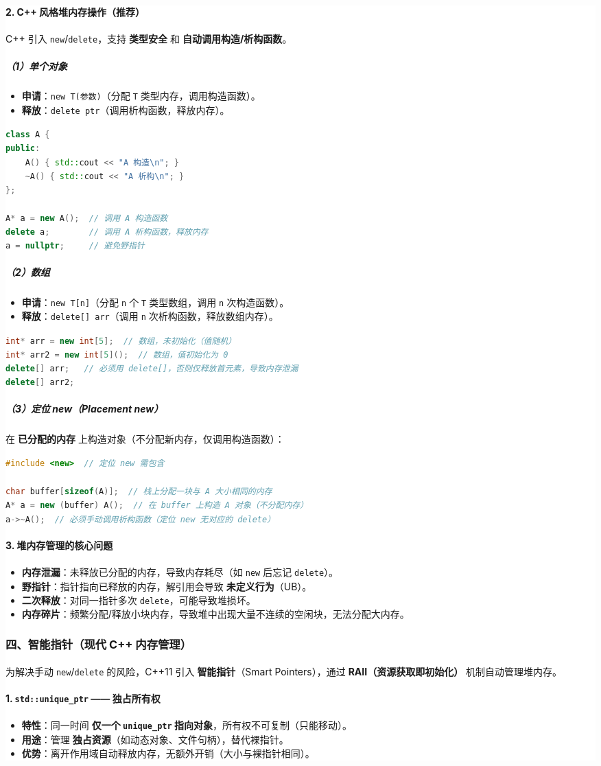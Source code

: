 
#### **2. C++ 风格堆内存操作（推荐）**
C++ 引入 `new`/`delete`，支持 **类型安全** 和 **自动调用构造/析构函数**。

##### **（1）单个对象**
- **申请**：`new T(参数)`（分配 `T` 类型内存，调用构造函数）。
- **释放**：`delete ptr`（调用析构函数，释放内存）。

```cpp
class A {
public:
    A() { std::cout << "A 构造\n"; }
    ~A() { std::cout << "A 析构\n"; }
};

A* a = new A();  // 调用 A 构造函数
delete a;        // 调用 A 析构函数，释放内存
a = nullptr;     // 避免野指针
```

##### **（2）数组**
- **申请**：`new T[n]`（分配 `n` 个 `T` 类型数组，调用 `n` 次构造函数）。
- **释放**：`delete[] arr`（调用 `n` 次析构函数，释放数组内存）。

```cpp
int* arr = new int[5];  // 数组，未初始化（值随机）
int* arr2 = new int[5]();  // 数组，值初始化为 0
delete[] arr;   // 必须用 delete[]，否则仅释放首元素，导致内存泄漏
delete[] arr2;
```

##### **（3）定位 new（Placement new）**
在 **已分配的内存** 上构造对象（不分配新内存，仅调用构造函数）：
```cpp
#include <new>  // 定位 new 需包含

char buffer[sizeof(A)];  // 栈上分配一块与 A 大小相同的内存
A* a = new (buffer) A();  // 在 buffer 上构造 A 对象（不分配内存）
a->~A();  // 必须手动调用析构函数（定位 new 无对应的 delete）
```


#### **3. 堆内存管理的核心问题**
- **内存泄漏**：未释放已分配的内存，导致内存耗尽（如 `new` 后忘记 `delete`）。
- **野指针**：指针指向已释放的内存，解引用会导致 **未定义行为**（UB）。
- **二次释放**：对同一指针多次 `delete`，可能导致堆损坏。
- **内存碎片**：频繁分配/释放小块内存，导致堆中出现大量不连续的空闲块，无法分配大内存。


### **四、智能指针（现代 C++ 内存管理）**
为解决手动 `new`/`delete` 的风险，C++11 引入 **智能指针**（Smart Pointers），通过 **RAII（资源获取即初始化）** 机制自动管理堆内存。


#### **1. `std::unique_ptr` —— 独占所有权**
- **特性**：同一时间 **仅一个 `unique_ptr` 指向对象**，所有权不可复制（只能移动）。
- **用途**：管理 **独占资源**（如动态对象、文件句柄），替代裸指针。
- **优势**：离开作用域自动释放内存，无额外开销（大小与裸指针相同）。
